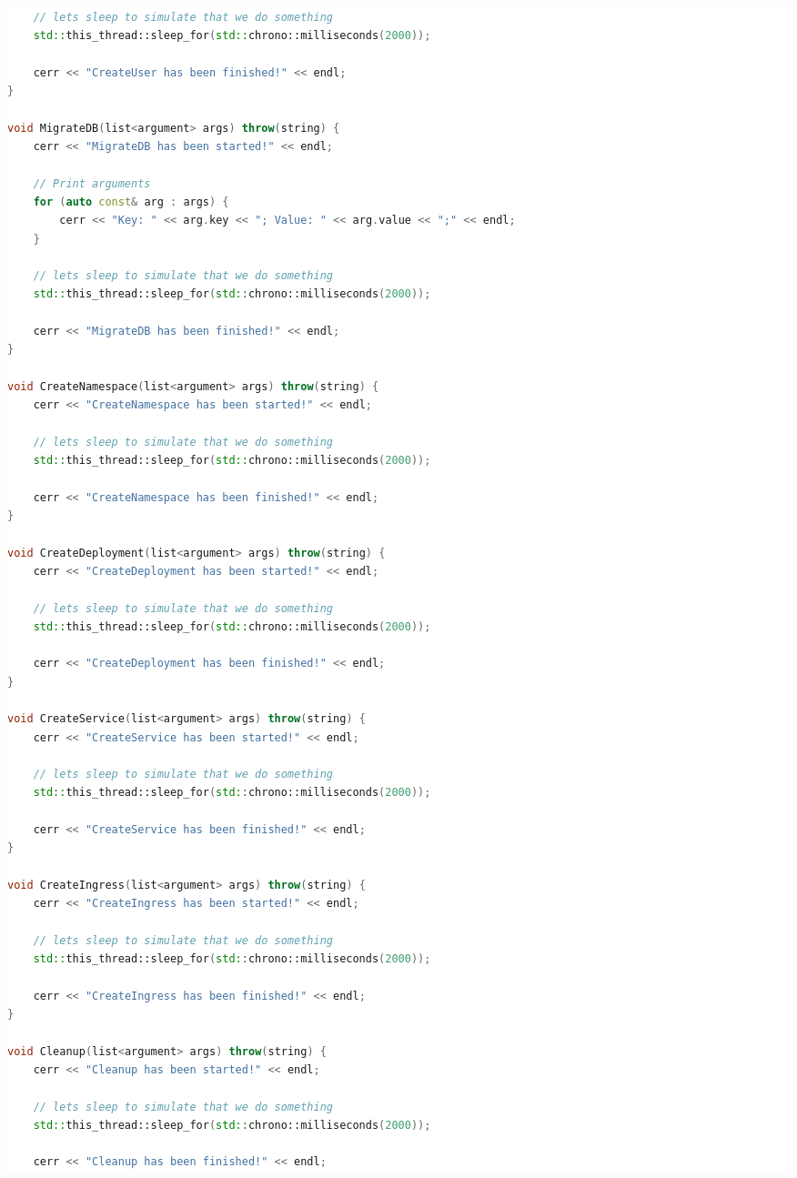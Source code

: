 ```cpp
    // lets sleep to simulate that we do something
    std::this_thread::sleep_for(std::chrono::milliseconds(2000));

    cerr << "CreateUser has been finished!" << endl;
}

void MigrateDB(list<argument> args) throw(string) {
    cerr << "MigrateDB has been started!" << endl;

    // Print arguments
    for (auto const& arg : args) {
        cerr << "Key: " << arg.key << "; Value: " << arg.value << ";" << endl;
    }

    // lets sleep to simulate that we do something
    std::this_thread::sleep_for(std::chrono::milliseconds(2000));

    cerr << "MigrateDB has been finished!" << endl;
}

void CreateNamespace(list<argument> args) throw(string) {
    cerr << "CreateNamespace has been started!" << endl;

    // lets sleep to simulate that we do something
    std::this_thread::sleep_for(std::chrono::milliseconds(2000));

    cerr << "CreateNamespace has been finished!" << endl;
}

void CreateDeployment(list<argument> args) throw(string) {
    cerr << "CreateDeployment has been started!" << endl;

    // lets sleep to simulate that we do something
    std::this_thread::sleep_for(std::chrono::milliseconds(2000));

    cerr << "CreateDeployment has been finished!" << endl;
}

void CreateService(list<argument> args) throw(string) {
    cerr << "CreateService has been started!" << endl;

    // lets sleep to simulate that we do something
    std::this_thread::sleep_for(std::chrono::milliseconds(2000));

    cerr << "CreateService has been finished!" << endl;
}

void CreateIngress(list<argument> args) throw(string) {
    cerr << "CreateIngress has been started!" << endl;

    // lets sleep to simulate that we do something
    std::this_thread::sleep_for(std::chrono::milliseconds(2000));

    cerr << "CreateIngress has been finished!" << endl;
}

void Cleanup(list<argument> args) throw(string) {
    cerr << "Cleanup has been started!" << endl;

    // lets sleep to simulate that we do something
    std::this_thread::sleep_for(std::chrono::milliseconds(2000));

    cerr << "Cleanup has been finished!" << endl;
```